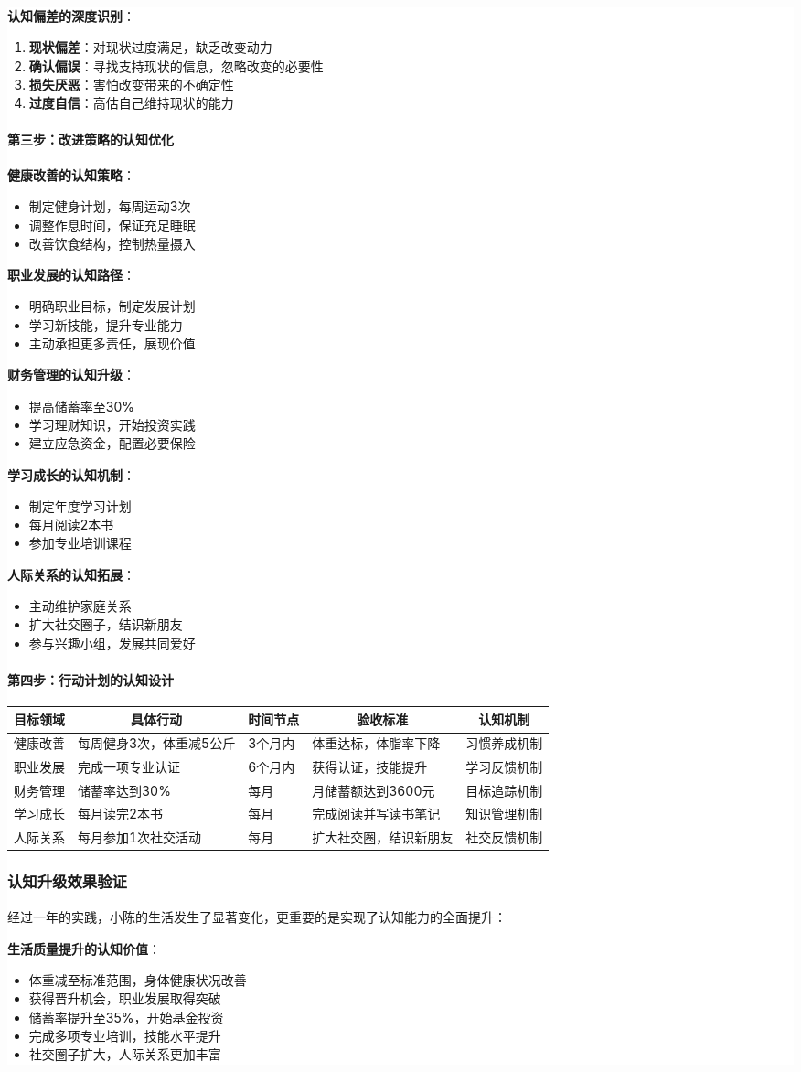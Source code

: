 **认知偏差的深度识别**：
1. **现状偏差**：对现状过度满足，缺乏改变动力
2. **确认偏误**：寻找支持现状的信息，忽略改变的必要性
3. **损失厌恶**：害怕改变带来的不确定性
4. **过度自信**：高估自己维持现状的能力

#### 第三步：改进策略的认知优化

**健康改善的认知策略**：
- 制定健身计划，每周运动3次
- 调整作息时间，保证充足睡眠
- 改善饮食结构，控制热量摄入

**职业发展的认知路径**：
- 明确职业目标，制定发展计划
- 学习新技能，提升专业能力
- 主动承担更多责任，展现价值

**财务管理的认知升级**：
- 提高储蓄率至30%
- 学习理财知识，开始投资实践
- 建立应急资金，配置必要保险

**学习成长的认知机制**：
- 制定年度学习计划
- 每月阅读2本书
- 参加专业培训课程

**人际关系的认知拓展**：
- 主动维护家庭关系
- 扩大社交圈子，结识新朋友
- 参与兴趣小组，发展共同爱好

#### 第四步：行动计划的认知设计

| 目标领域 | 具体行动 | 时间节点 | 验收标准 | 认知机制 |
|---------|---------|---------|---------|---------|
| 健康改善 | 每周健身3次，体重减5公斤 | 3个月内 | 体重达标，体脂率下降 | 习惯养成机制 |
| 职业发展 | 完成一项专业认证 | 6个月内 | 获得认证，技能提升 | 学习反馈机制 |
| 财务管理 | 储蓄率达到30% | 每月 | 月储蓄额达到3600元 | 目标追踪机制 |
| 学习成长 | 每月读完2本书 | 每月 | 完成阅读并写读书笔记 | 知识管理机制 |
| 人际关系 | 每月参加1次社交活动 | 每月 | 扩大社交圈，结识新朋友 | 社交反馈机制 |

### 认知升级效果验证

经过一年的实践，小陈的生活发生了显著变化，更重要的是实现了认知能力的全面提升：

**生活质量提升的认知价值**：
- 体重减至标准范围，身体健康状况改善
- 获得晋升机会，职业发展取得突破
- 储蓄率提升至35%，开始基金投资
- 完成多项专业培训，技能水平提升
- 社交圈子扩大，人际关系更加丰富
